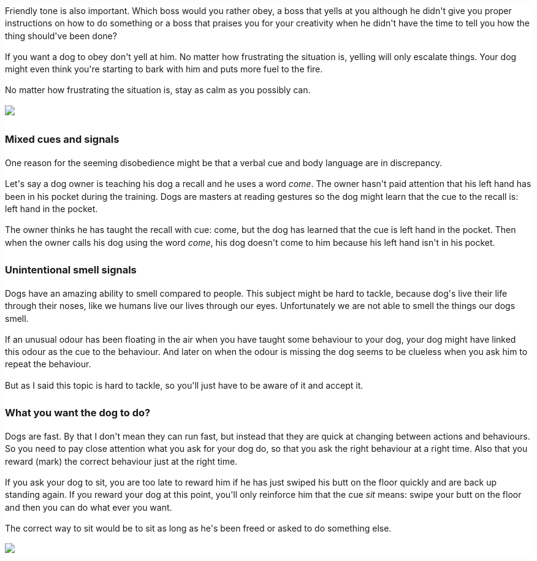 Friendly tone is also important. Which boss would you rather obey, a boss that yells at you although he didn't give you proper instructions on how to do something or a boss that praises you for your creativity when he didn't have the time to tell you how the thing should've been done?

If you want a dog to obey don't yell at him. No matter how frustrating the situation is, yelling will only escalate things. Your dog might even think you're starting to bark with him and puts more fuel to the fire.

No matter how frustrating the situation is, stay as calm as you possibly can.

![](https://b2.minimuutti.com/file/minimuutti-com/blogi/Barking.jpg)


### Mixed cues and signals

One reason for the seeming disobedience might be that a verbal cue and body language are in discrepancy.

Let's say a dog owner is teaching his dog a recall and he uses a word *come*. The owner hasn't paid attention that his left hand has been in his pocket during the training. Dogs are masters at reading gestures so the dog might learn that the cue to the recall is: left hand in the pocket.

The owner thinks he has taught the recall with cue: come, but the dog has learned that the cue is left hand in the pocket. Then when the owner calls his dog using the word *come*, his dog doesn't come to him because his left hand isn't in his pocket.


### Unintentional smell signals

Dogs have an amazing ability to smell compared to people. This subject might be hard to tackle, because dog's live their life through their noses, like we humans live our lives through our eyes. Unfortunately we are not able to smell the things our dogs smell.

If an unusual odour has been floating in the air when you have taught some behaviour to your dog, your dog might have linked this odour as the cue to the behaviour. And later on when the odour is missing the dog seems to be clueless when you ask him to repeat the behaviour.

But as I said this topic is hard to tackle, so you'll just have to be aware of it and accept it.


### What you want the dog to do?

Dogs are fast. By that I don't mean they can run fast, but instead that they are quick at changing between actions and behaviours. So you need to pay close attention what you ask for your dog do, so that you ask the right behaviour at a right time. Also that you reward (mark) the correct behaviour just at the right time.

If you ask your dog to sit, you are too late to reward him if he has just swiped his butt on the floor quickly and are back up standing again. If you reward your dog at this point, you'll only reinforce him that the cue *sit* means: swipe your butt on the floor and then you can do what ever you want.

The correct way to sit would be to sit as long as he's been freed or asked to do something else.

![](https://b2.minimuutti.com/file/minimuutti-com/blogi/Sitting-600px.jpg)


